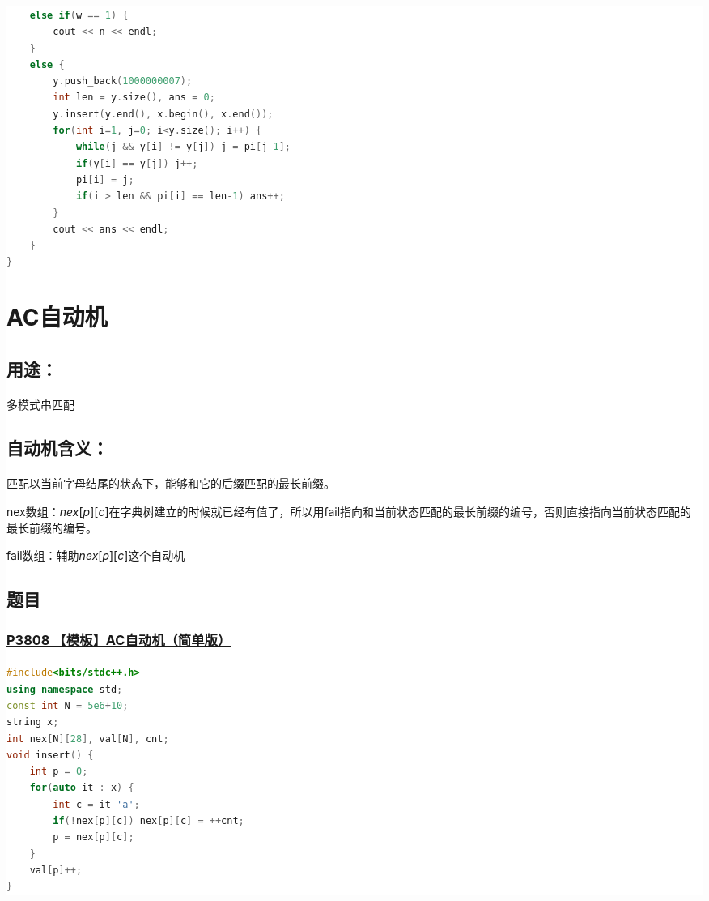 ```cpp
    else if(w == 1) {
        cout << n << endl;
    }
    else {
        y.push_back(1000000007);
        int len = y.size(), ans = 0;
        y.insert(y.end(), x.begin(), x.end());
        for(int i=1, j=0; i<y.size(); i++) {
            while(j && y[i] != y[j]) j = pi[j-1];
            if(y[i] == y[j]) j++;
            pi[i] = j;
            if(i > len && pi[i] == len-1) ans++;
        }
        cout << ans << endl;
    }
}
```







# AC自动机

## 用途：

多模式串匹配



## 自动机含义：

匹配以当前字母结尾的状态下，能够和它的后缀匹配的最长前缀。

nex数组：$nex[p][c]$在字典树建立的时候就已经有值了，所以用fail指向和当前状态匹配的最长前缀的编号，否则直接指向当前状态匹配的最长前缀的编号。

fail数组：辅助$nex[p][c]$这个自动机









## 题目

### [P3808 【模板】AC自动机（简单版）](https://www.luogu.com.cn/problem/P3808)



```cpp
#include<bits/stdc++.h>
using namespace std;
const int N = 5e6+10;
string x;
int nex[N][28], val[N], cnt;
void insert() {
    int p = 0;
    for(auto it : x) {
        int c = it-'a';
        if(!nex[p][c]) nex[p][c] = ++cnt;
        p = nex[p][c];
    }
    val[p]++;
}
```